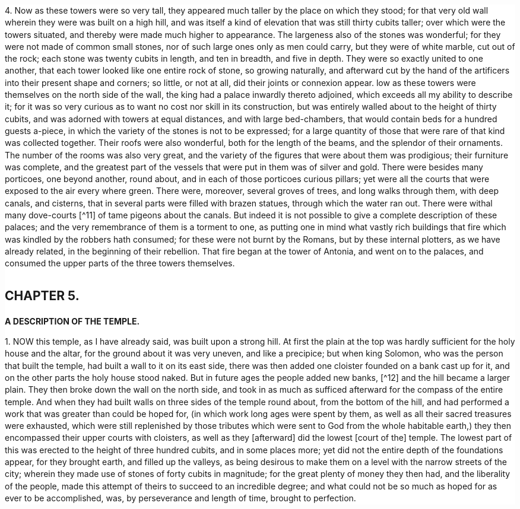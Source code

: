 <a id="v4_4"></a>4\. Now as these towers were so very tall, they appeared much taller by the place on which they stood; for that very old wall wherein they were was built on a high hill, and was itself a kind of elevation that was still thirty cubits taller; over which were the towers situated, and thereby were made much higher to appearance. The largeness also of the stones was wonderful; for they were not made of common small stones, nor of such large ones only as men could carry, but they were of white marble, cut out of the rock; each stone was twenty cubits in length, and ten in breadth, and five in depth. They were so exactly united to one another, that each tower looked like one entire rock of stone, so growing naturally, and afterward cut by the hand of the artificers into their present shape and corners; so little, or not at all, did their joints or connexion appear. low as these towers were themselves on the north side of the wall, the king had a palace inwardly thereto adjoined, which exceeds all my ability to describe it; for it was so very curious as to want no cost nor skill in its construction, but was entirely walled about to the height of thirty cubits, and was adorned with towers at equal distances, and with large bed-chambers, that would contain beds for a hundred guests a-piece, in which the variety of the stones is not to be expressed; for a large quantity of those that were rare of that kind was collected together. Their roofs were also wonderful, both for the length of the beams, and the splendor of their ornaments. The number of the rooms was also very great, and the variety of the figures that were about them was prodigious; their furniture was complete, and the greatest part of the vessels that were put in them was of silver and gold. There were besides many porticoes, one beyond another, round about, and in each of those porticoes curious pillars; yet were all the courts that were exposed to the air every where green. There were, moreover, several groves of trees, and long walks through them, with deep canals, and cisterns, that in several parts were filled with brazen statues, through which the water ran out. There were withal many dove-courts [^11] of tame pigeons about the canals. But indeed it is not possible to give a complete description of these palaces; and the very remembrance of them is a torment to one, as putting one in mind what vastly rich buildings that fire which was kindled by the robbers hath consumed; for these were not burnt by the Romans, but by these internal plotters, as we have already related, in the beginning of their rebellion. That fire began at the tower of Antonia, and went on to the palaces, and consumed the upper parts of the three towers themselves.

## CHAPTER 5.

**A DESCRIPTION OF THE TEMPLE.**

<a id="v5_1"></a>1\. NOW this temple, as I have already said, was built upon a strong hill. At first the plain at the top was hardly sufficient for the holy house and the altar, for the ground about it was very uneven, and like a precipice; but when king Solomon, who was the person that built the temple, had built a wall to it on its east side, there was then added one cloister founded on a bank cast up for it, and on the other parts the holy house stood naked. But in future ages the people added new banks, [^12] and the hill became a larger plain. They then broke down the wall on the north side, and took in as much as sufficed afterward for the compass of the entire temple. And when they had built walls on three sides of the temple round about, from the bottom of the hill, and had performed a work that was greater than could be hoped for, (in which work long ages were spent by them, as well as all their sacred treasures were exhausted, which were still replenished by those tributes which were sent to God from the whole habitable earth,) they then encompassed their upper courts with cloisters, as well as they \[afterward\] did the lowest \[court of the\] temple. The lowest part of this was erected to the height of three hundred cubits, and in some places more; yet did not the entire depth of the foundations appear, for they brought earth, and filled up the valleys, as being desirous to make them on a level with the narrow streets of the city; wherein they made use of stones of forty cubits in magnitude; for the great plenty of money they then had, and the liberality of the people, made this attempt of theirs to succeed to an incredible degree; and what could not be so much as hoped for as ever to be accomplished, was, by perseverance and length of time, brought to perfection.
